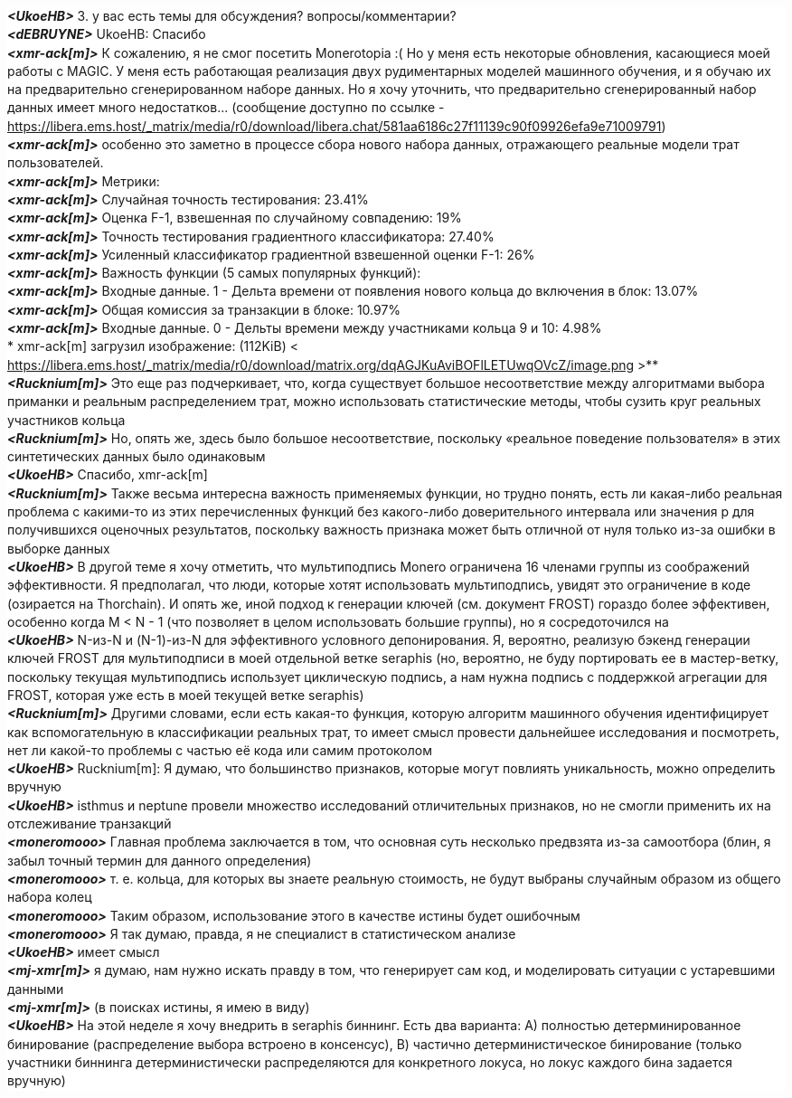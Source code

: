 _**\<UkoeHB>**_ 3. у вас есть темы для обсуждения? вопросы/комментарии?  
_**\<dEBRUYNE>**_ UkoeHB: Спасибо  
_**\<xmr-ack[m]>**_ К сожалению, я не смог посетить Monerotopia :( Но у меня есть некоторые обновления, касающиеся моей работы с MAGIC. У меня есть работающая реализация двух рудиментарных моделей машинного обучения, и я обучаю их на предварительно сгенерированном наборе данных. Но я хочу уточнить, что предварительно сгенерированный набор данных имеет много недостатков... (сообщение доступно по ссылке - https://libera.ems.host/_matrix/media/r0/download/libera.chat/581aa6186c27f11139c90f09926efa9e71009791)  
_**\<xmr-ack[m]>**_ особенно это заметно в процессе сбора нового набора данных, отражающего реальные модели трат пользователей.  
_**\<xmr-ack[m]>**_ Метрики:  
_**\<xmr-ack[m]>**_ Случайная точность тестирования: 23.41%  
_**\<xmr-ack[m]>**_ Оценка F-1, взвешенная по случайному совпадению: 19%  
_**\<xmr-ack[m]>**_ Точность тестирования градиентного классификатора: 27.40%  
_**\<xmr-ack[m]>**_ Усиленный классификатор градиентной взвешенной оценки F-1: 26%  
_**\<xmr-ack[m]>**_ Важность функции (5 самых популярных функций):  
_**\<xmr-ack[m]>**_ Входные данные. 1 - Дельта времени от появления нового кольца до включения в блок: 13.07%  
_**\<xmr-ack[m]>**_ Общая комиссия за транзакции в блоке: 10.97%  
_**\<xmr-ack[m]>**_ Входные данные. 0 - Дельты времени между участниками кольца 9 и 10: 4.98%  
\* xmr-ack[m] загрузил изображение: (112KiB) < https://libera.ems.host/_matrix/media/r0/download/matrix.org/dqAGJKuAviBOFlLETUwqOVcZ/image.png >**  
_**\<Rucknium[m]>**_ Это еще раз подчеркивает, что, когда существует большое несоответствие между алгоритмами выбора приманки и реальным распределением трат, можно использовать статистические методы, чтобы сузить круг реальных участников кольца  
_**\<Rucknium[m]>**_ Но, опять же, здесь было большое несоответствие, поскольку «реальное поведение пользователя» в этих синтетических данных было одинаковым  
_**\<UkoeHB>**_ Спасибо, xmr-ack[m]  
_**\<Rucknium[m]>**_ Также весьма интересна важность применяемых функции, но трудно понять, есть ли какая-либо реальная проблема с какими-то из этих перечисленных функций без какого-либо доверительного интервала или значения p для получившихся оценочных результатов, поскольку важность признака может быть отличной от нуля только из-за ошибки в выборке данных  
_**\<UkoeHB>**_ В другой теме я хочу отметить, что мультиподпись Monero ограничена 16 членами группы из соображений эффективности. Я предполагал, что люди, которые хотят использовать мультиподпись, увидят это ограничение в коде (озирается на Thorchain). И опять же, иной подход к генерации ключей (см. документ FROST) гораздо более эффективен, особенно когда M < N - 1 (что позволяет в целом использовать большие группы), но я сосредоточился на  
_**\<UkoeHB>**_ N-из-N и (N-1)-из-N для эффективного условного депонирования. Я, вероятно, реализую бэкенд генерации ключей FROST для мультиподписи в моей отдельной ветке seraphis (но, вероятно, не буду портировать ее в мастер-ветку, поскольку текущая мультиподпись использует циклическую подпись, а нам нужна подпись с поддержкой агрегации для FROST, которая уже есть в моей текущей ветке seraphis)  
_**\<Rucknium[m]>**_ Другими словами, если есть какая-то функция, которую алгоритм машинного обучения идентифицирует как вспомогательную в классификации реальных трат, то имеет смысл провести дальнейшее исследования и посмотреть, нет ли какой-то проблемы с частью её кода или самим протоколом  
_**\<UkoeHB>**_ Rucknium[m]: Я думаю, что большинство признаков, которые могут повлиять уникальность, можно определить вручную  
_**\<UkoeHB>**_ isthmus и neptune провели множество исследований отличительных признаков, но не смогли применить их на отслеживание транзакций  
_**\<moneromooo>**_ Главная проблема заключается в том, что основная суть несколько предвзята из-за самоотбора (блин, я забыл точный термин для данного определения)  
_**\<moneromooo>**_ т. е. кольца, для которых вы знаете реальную стоимость, не будут выбраны случайным образом из общего набора колец  
_**\<moneromooo>**_ Таким образом, использование этого в качестве истины будет ошибочным  
_**\<moneromooo>**_ Я так думаю, правда, я не специалист в статистическом анализе  
_**\<UkoeHB>**_ имеет смысл  
_**\<mj-xmr[m]>**_ я думаю, нам нужно искать правду в том, что генерирует сам код, и моделировать ситуации с устаревшими данными  
_**\<mj-xmr[m]>**_ (в поисках истины, я имею в виду)  
_**\<UkoeHB>**_ На этой неделе я хочу внедрить в seraphis биннинг. Есть два варианта: A) полностью детерминированное бинирование (распределение выбора встроено в консенсус), B) частично детерминистическое бинирование (только участники биннинга детерминистически распределяются для конкретного локуса, но локус каждого бина задается вручную)  